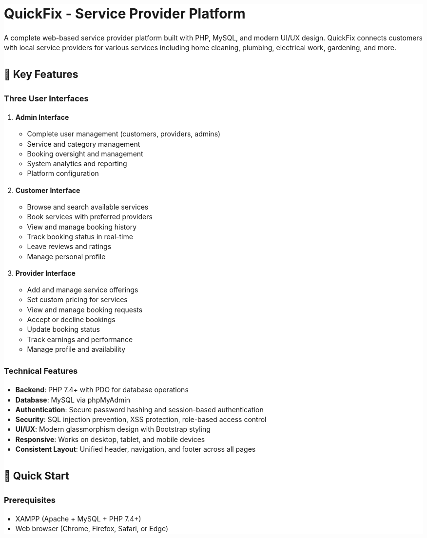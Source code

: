 # QuickFix - Service Provider Platform

A complete web-based service provider platform built with PHP, MySQL, and modern UI/UX design. QuickFix connects customers with local service providers for various services including home cleaning, plumbing, electrical work, gardening, and more.

## 🌟 Key Features

### Three User Interfaces

1. **Admin Interface**
   - Complete user management (customers, providers, admins)
   - Service and category management
   - Booking oversight and management
   - System analytics and reporting
   - Platform configuration

2. **Customer Interface**
   - Browse and search available services
   - Book services with preferred providers
   - View and manage booking history
   - Track booking status in real-time
   - Leave reviews and ratings
   - Manage personal profile

3. **Provider Interface**
   - Add and manage service offerings
   - Set custom pricing for services
   - View and manage booking requests
   - Accept or decline bookings
   - Update booking status
   - Track earnings and performance
   - Manage profile and availability

### Technical Features

- **Backend**: PHP 7.4+ with PDO for database operations
- **Database**: MySQL via phpMyAdmin
- **Authentication**: Secure password hashing and session-based authentication
- **Security**: SQL injection prevention, XSS protection, role-based access control
- **UI/UX**: Modern glassmorphism design with Bootstrap styling
- **Responsive**: Works on desktop, tablet, and mobile devices
- **Consistent Layout**: Unified header, navigation, and footer across all pages

## 🚀 Quick Start

### Prerequisites

- XAMPP (Apache + MySQL + PHP 7.4+)
- Web browser (Chrome, Firefox, Safari, or Edge)
